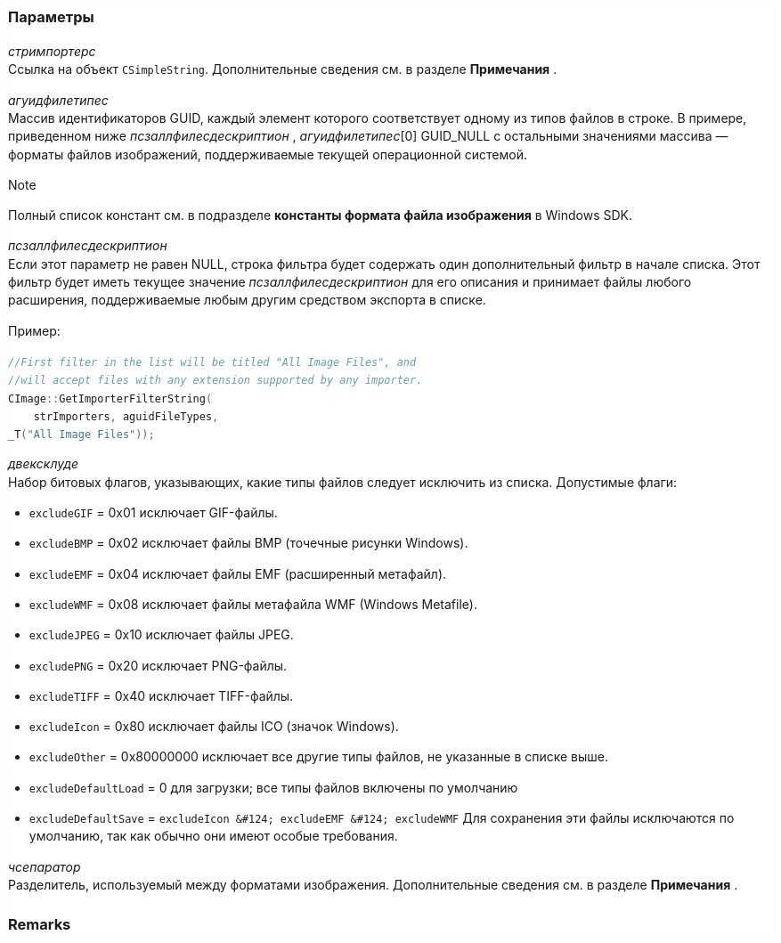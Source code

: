### <a name="parameters"></a>Параметры

*стримпортерс*<br/>
Ссылка на объект `CSimpleString`. Дополнительные сведения см. в разделе **Примечания** .

*агуидфилетипес*<br/>
Массив идентификаторов GUID, каждый элемент которого соответствует одному из типов файлов в строке. В примере, приведенном ниже *псзаллфилесдескриптион* , *агуидфилетипес*[0] GUID_NULL с остальными значениями массива — форматы файлов изображений, поддерживаемые текущей операционной системой.

> [!NOTE]
> Полный список констант см. в подразделе **константы формата файла изображения** в Windows SDK.

*псзаллфилесдескриптион*<br/>
Если этот параметр не равен NULL, строка фильтра будет содержать один дополнительный фильтр в начале списка. Этот фильтр будет иметь текущее значение *псзаллфилесдескриптион* для его описания и принимает файлы любого расширения, поддерживаемые любым другим средством экспорта в списке.

Пример:

```cpp
//First filter in the list will be titled "All Image Files", and
//will accept files with any extension supported by any importer.
CImage::GetImporterFilterString(
    strImporters, aguidFileTypes,
_T("All Image Files"));
```

*двексклуде*<br/>
Набор битовых флагов, указывающих, какие типы файлов следует исключить из списка. Допустимые флаги:

- `excludeGIF` = 0x01 исключает GIF-файлы.

- `excludeBMP` = 0x02 исключает файлы BMP (точечные рисунки Windows).

- `excludeEMF` = 0x04 исключает файлы EMF (расширенный метафайл).

- `excludeWMF` = 0x08 исключает файлы метафайла WMF (Windows Metafile).

- `excludeJPEG` = 0x10 исключает файлы JPEG.

- `excludePNG` = 0x20 исключает PNG-файлы.

- `excludeTIFF` = 0x40 исключает TIFF-файлы.

- `excludeIcon` = 0x80 исключает файлы ICO (значок Windows).

- `excludeOther` = 0x80000000 исключает все другие типы файлов, не указанные в списке выше.

- `excludeDefaultLoad` = 0 для загрузки; все типы файлов включены по умолчанию

- `excludeDefaultSave` = `excludeIcon &#124; excludeEMF &#124; excludeWMF` Для сохранения эти файлы исключаются по умолчанию, так как обычно они имеют особые требования.

*чсепаратор*<br/>
Разделитель, используемый между форматами изображения. Дополнительные сведения см. в разделе **Примечания** .

### <a name="remarks"></a>Remarks
